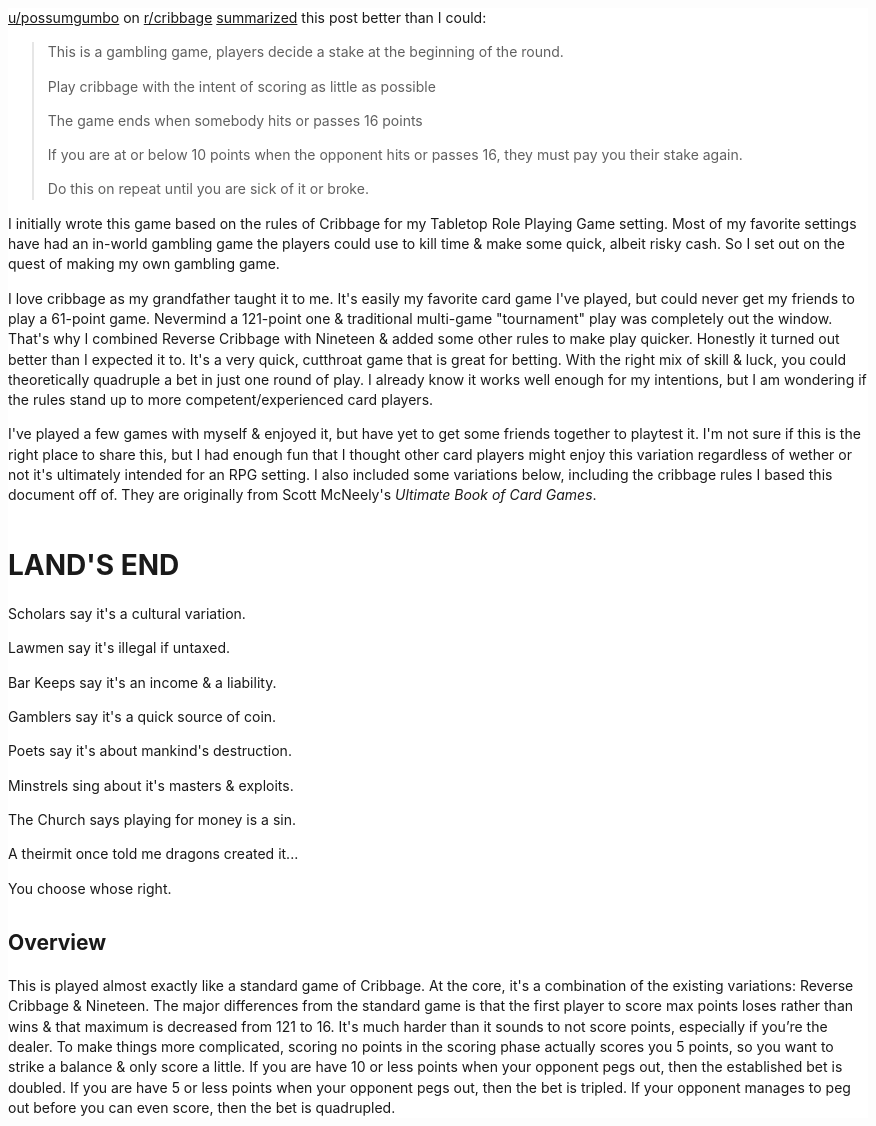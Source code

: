 [u/possumgumbo](https://www.reddit.com/u/possumgumbo/) on [r/cribbage](https://www.reddit.com/r/cribbage/) [summarized](https://www.reddit.com/r/Cribbage/comments/ttt6ad/comment/i300rqh/?utm_source=share&utm_medium=web2x&context=3) this post better than I could:
> This is a gambling game, players decide a stake at the beginning of the round.
>
>Play cribbage with the intent of scoring as little as possible
>
>The game ends when somebody hits or passes 16 points
>
>If you are at or below 10 points when the opponent hits or passes 16, they must pay you their stake again.
>
>Do this on repeat until you are sick of it or broke.

I initially wrote this game based on the rules of Cribbage for my Tabletop Role Playing Game setting. Most of my favorite settings have had an in-world gambling game the players could use to kill time & make some quick, albeit risky cash. So I set out on the quest of making my own gambling game.

I love cribbage as my grandfather taught it to me. It's easily my favorite card game I've played, but could never get my friends to play a 61-point game. Nevermind a 121-point one & traditional multi-game "tournament" play was completely out the window. That's why I combined Reverse Cribbage with Nineteen & added some other rules to make play quicker. Honestly it turned out better than I expected it to. It's a very quick, cutthroat game that is great for betting. With the right mix of skill & luck, you could theoretically quadruple a bet in just one round of play. I already know it works well enough for my intentions, but I am wondering if the rules stand up to more competent/experienced card players.

I've played a few games with myself & enjoyed it, but have yet to get some friends together to playtest it. I'm not sure if this is the right place to share this, but I had enough fun that I thought other card players might enjoy this variation regardless of wether or not it's ultimately intended for an RPG setting. I also included some variations below, including the cribbage rules I based this document off of. They are originally from Scott McNeely's *Ultimate Book of Card Games*.

# LAND'S END
Scholars say it's a cultural variation.

Lawmen say it's illegal if untaxed.

Bar Keeps say it's an income & a liability.

Gamblers say it's a quick source of coin.

Poets say it's about mankind's destruction.

Minstrels sing about it's masters & exploits.

The Church says playing for money is a sin.

A theirmit once told me dragons created it...

You choose whose right.


## Overview
This is played almost exactly like a standard game of Cribbage. At the core, it's a combination of the existing variations: Reverse Cribbage & Nineteen. The major differences from the standard game is that the first player to score max points loses rather than wins & that maximum is decreased from 121 to 16. It's much harder than it sounds to not score points, especially if you’re the dealer. To make things more complicated, scoring no points in the scoring phase actually scores you 5 points, so you want to strike a balance & only score a little. If you are have 10 or less points when your opponent pegs out, then the established bet is doubled. If you are have 5 or less points when your opponent pegs out, then the bet is tripled. If your opponent manages to peg out before you can even score, then the bet is quadrupled.
